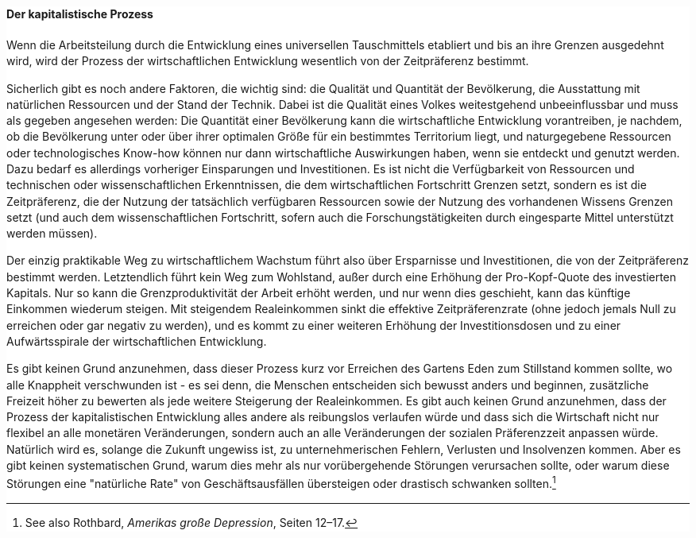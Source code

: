 #### Der kapitalistische Prozess

Wenn die Arbeitsteilung durch die Entwicklung eines universellen Tauschmittels etabliert und bis an ihre Grenzen ausgedehnt wird, wird der Prozess der wirtschaftlichen Entwicklung wesentlich von der Zeitpräferenz bestimmt.

Sicherlich gibt es noch andere Faktoren, die wichtig sind: die Qualität und Quantität der Bevölkerung, die Ausstattung mit natürlichen Ressourcen und der Stand der Technik. Dabei ist die Qualität eines Volkes weitestgehend unbeeinflussbar und muss als gegeben angesehen werden: Die Quantität einer Bevölkerung kann die wirtschaftliche Entwicklung vorantreiben, je nachdem, ob die Bevölkerung unter oder über ihrer optimalen Größe für ein bestimmtes Territorium liegt, und naturgegebene Ressourcen oder technologisches Know-how können nur dann wirtschaftliche Auswirkungen haben, wenn sie entdeckt und genutzt werden. Dazu bedarf es allerdings vorheriger Einsparungen und Investitionen. Es ist nicht die Verfügbarkeit von Ressourcen und technischen oder wissenschaftlichen Erkenntnissen, die dem wirtschaftlichen Fortschritt Grenzen setzt, sondern es ist die Zeitpräferenz, die der Nutzung der tatsächlich verfügbaren Ressourcen sowie der Nutzung des vorhandenen Wissens Grenzen setzt (und auch dem wissenschaftlichen Fortschritt, sofern auch die Forschungstätigkeiten durch eingesparte Mittel unterstützt werden müssen).

Der einzig praktikable Weg zu wirtschaftlichem Wachstum führt also über Ersparnisse und Investitionen, die von der Zeitpräferenz bestimmt werden. Letztendlich führt kein Weg zum Wohlstand, außer durch eine Erhöhung der Pro-Kopf-Quote des investierten Kapitals. Nur so kann die Grenzproduktivität der Arbeit erhöht werden, und nur wenn dies geschieht, kann das künftige Einkommen wiederum steigen. Mit steigendem Realeinkommen sinkt die effektive Zeitpräferenzrate (ohne jedoch jemals Null zu erreichen oder gar negativ zu werden), und es kommt zu einer weiteren Erhöhung der Investitionsdosen und zu einer Aufwärtsspirale der wirtschaftlichen Entwicklung.

Es gibt keinen Grund anzunehmen, dass dieser Prozess kurz vor Erreichen des Gartens Eden zum Stillstand kommen sollte, wo alle Knappheit verschwunden ist - es sei denn, die Menschen entscheiden sich bewusst anders und beginnen, zusätzliche Freizeit höher zu bewerten als jede weitere Steigerung der Realeinkommen. Es gibt auch keinen Grund anzunehmen, dass der Prozess der kapitalistischen Entwicklung alles andere als reibungslos verlaufen würde und dass sich die Wirtschaft nicht nur flexibel an alle monetären Veränderungen, sondern auch an alle Veränderungen der sozialen Präferenzzeit anpassen würde. Natürlich wird es, solange die Zukunft ungewiss ist, zu unternehmerischen Fehlern, Verlusten und Insolvenzen kommen. Aber es gibt keinen systematischen Grund, warum dies mehr als nur vorübergehende Störungen verursachen sollte, oder warum diese Störungen eine "natürliche Rate" von Geschäftsausfällen übersteigen oder drastisch schwanken sollten.[^18]


[^11]: Zur Zeitpräferenz-Theorie von Zinsen siehe William Stanley Jevons, *Theorie der politischen Ökonomie* (New York: Augustus M. Kelley, 1965); Eugen von Böhm-Bawerk, *Kapital und Zinsen*, 3 Bände. (Süd-Holland, Abb.: Libertarian Press, 1959); Richard von Strigl, *Kapital und Produktion* (Wien: Julius Springer, 1934[Engl. trans.., Ludwig von Mises Institut, 1988]); Frank Fetter, *Kapital, Zinsen und Miete* (Kansas City: Sheed Andrews and McMeel, 1971); Roger Garrison, "Zur Verteidigung der misesianischen Theorie des Zinses", *Zeitschrift für Libertarian Studies* 3, no. 2 (1979); idem, "Professor Rothbard and die Theorie der Zinsen", in Walter Block und Llewellyn H. Rockwell, Jr, Hrsg., *Mann, Wirtschaft und Freiheit: Ausätze zu Ehren von Murray N. Rothbard* (Auburn, Ala.: Ludwig-von-Mises-Institut, 1988).
[^12]: Mises, *Menschliches Handeln,* S. 483.
[^13]: Sicherlich sind nicht alle längeren Produktionsprozesse produktiver als kürzere; aber unter der Annahme, dass der Mensch, der durch die Zeitpräferenz eingeschränkt ist, immer und jederzeit die kürzesten denkbaren Methoden zur Erzeugung eines bestimmten Outputs wählen wird, kann jede Produktionssteigerung dann - praktisch - nur erreicht werden, wenn die Produktionsstruktur verlängert wird.
[^14]: Mises, *Menschliches Handeln*, Seiten 490ff.
[^15]: See also Rothbard, *Mensch, Wirtschaft und Staat*, Seiten 663f.
[^16]: See also Mises, *Menschliches Handeln*, Seiten 530–32; Rothbard, *Mensch, Wirtschaft und Staat*, Seiten 385–86.
[^17]: See also Murray N. Rothbard, *Amerikas Weltwirtschaftskrise* (Kansas City: Sheed and Ward, 1975), Seiten 39–41.
[^18]: See also Rothbard, *Amerikas große Depression*, Seiten 12–17.
[^19]: Zur Rolle der Regierung als Zerstörer der Vermögensbildung siehe insbesondere Murray N. Rothbard, *Macht und Markt* (Kansas City: Sheed Andrews und McMeel, 1977); Hans-Hermann Hoppe, *Eine Theorie des Sozialismus und des Kapitalismus* (Boston: Kluwer Academic Publishers, 1989); idem, "Die Ökonomie der Soziologie und der Besteuerung", *Journal des Economistes et des Etudes Humaines* (1990); supra Kap. 2.
[^20]: Siehe insbesondere Rothbard, *Das Geheimnis des Bankwesens*; Hans-Hermann Hoppe, "Bankwesen, Nationalstaaten und internationale Politik", *Überprüfung der österreichischen Wirtschaft* 4 (1990); supra Kap. 3; idem, "Marxistische und österreichische Klassenanalyse", *Journal of Libertarian Studies* 9, Nr. 2 (1990); supra Kap. 4; idem, "Europäische Wirtschaftsintegration und der ECU", *Österreichischer Wirtschafts-Newsletter* (1989).
[^21]: Zur Theorie des Konjunkturzyklus siehe Mises' Originalbeitrag in seiner *Theorie des Geldes und des Kredits*, Teil III, Kapitel 3. 5; seine erste aufwendige Fassung ist *Geldwertstabilisierung und Konjunkturpolitik* (Jena: Gustav Fischer, 1928), deren englische Übersetzung erst 1978 in Ludwig von Mises erschien, *On the Manipulation of Money and Credit* (Dobbs Ferry, N.Y.: Free Market Books, 1978); F.A. Hayek, *Monetary Theory and the Trade Cycle* (New York: A.M. Kelley, 1966); idem, *Prices and Production* (New York: Augustus M. Kelley, 1967); Hayeks Werke wurden erstmals 1929 bzw. 1929 veröffentlicht. l93l; es ist interessant festzustellen, dass Hayek, der 1974, im Jahr nach Mises' Tod, den Nobelpreis für seine Beiträge zur Mises-Hayek-Theorie des Konjunkturzyklus erhielt, offensichtlich Mises' Errungenschaften in Bezug auf die Entwicklung dieser Theorie falsch darstellt: In seiner *Preise und Produktion* von 1931, der ersten Präsentation der österreichischen Konjunkturtheorie in englischer Sprache, erkennt er Mises' früheren Anspruch auf Ruhm an. Doch obwohl er Mises' oben erwähnte Arbeit von 1928 zitiert, behauptet er fälschlicherweise, dass Mises' Beiträge zur Theorie im Wesentlichen auf einige wenige Bemerkungen in seinem ursprünglichen Werk von 1912 beschränkt waren; siehe Kap. 3 fn. 1 in *Preise und Produktion*; Strigl, *Kapital und Produktion*; Lionel Robbins, *The Great Depression* (Freeport, N.Y.: Books for Libraries Press, 1971); Rothbard, *America's Great Depression*; Ludwig von Mises, et al.., Die österreichische Theorie des Handelszyklus und andere Aufsätze* (Auburn, Ala.: Ludwig-von-Mises-Institut, 1983); Hoppe, *Kritik der kausalwissenschaftlichen Sozialforschung*, Kap. 3; Roger Garrison, "Hayekian Trade Cycle Theory: A Reappraisal", *Cato Journal* 6, Nr. 2 (1986); idem, "The Austrian Theory of the Business Cycle in the Light of Modern Macroeconomics", *Review of Austrian Economics* 3 (1988).
[^22]: Siehe auch Roger Garrison, "'Rational Expectations' Offers Nothing That's Both New and True', *Österreichischer Wirtschafts-Newsletter* 6, no. 1 (1985); idem, "Die österreichische Theorie des Konjunkturzyklus im Lichte der modernen Makroökonomie" insb. Seiten 19–23. Siehe auch die Kritik der Psychologie - im Gegensatz zu praxeologisch-wirtschaftlichen Zyklustheorien weiter unten.
